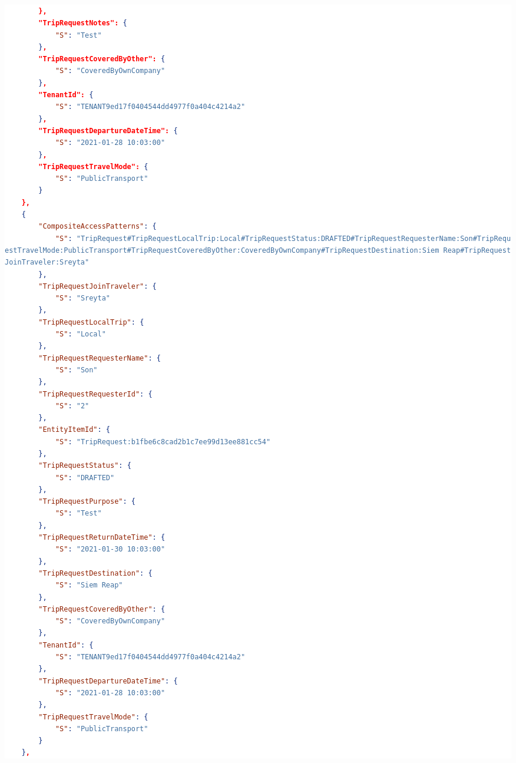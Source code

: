 ```json
        },
        "TripRequestNotes": {
            "S": "Test"
        },
        "TripRequestCoveredByOther": {
            "S": "CoveredByOwnCompany"
        },
        "TenantId": {
            "S": "TENANT9ed17f0404544dd4977f0a404c4214a2"
        },
        "TripRequestDepartureDateTime": {
            "S": "2021-01-28 10:03:00"
        },
        "TripRequestTravelMode": {
            "S": "PublicTransport"
        }
    },
    {
        "CompositeAccessPatterns": {
            "S": "TripRequest#TripRequestLocalTrip:Local#TripRequestStatus:DRAFTED#TripRequestRequesterName:Son#TripRequestTravelMode:PublicTransport#TripRequestCoveredByOther:CoveredByOwnCompany#TripRequestDestination:Siem Reap#TripRequestJoinTraveler:Sreyta"
        },
        "TripRequestJoinTraveler": {
            "S": "Sreyta"
        },
        "TripRequestLocalTrip": {
            "S": "Local"
        },
        "TripRequestRequesterName": {
            "S": "Son"
        },
        "TripRequestRequesterId": {
            "S": "2"
        },
        "EntityItemId": {
            "S": "TripRequest:b1fbe6c8cad2b1c7ee99d13ee881cc54"
        },
        "TripRequestStatus": {
            "S": "DRAFTED"
        },
        "TripRequestPurpose": {
            "S": "Test"
        },
        "TripRequestReturnDateTime": {
            "S": "2021-01-30 10:03:00"
        },
        "TripRequestDestination": {
            "S": "Siem Reap"
        },
        "TripRequestCoveredByOther": {
            "S": "CoveredByOwnCompany"
        },
        "TenantId": {
            "S": "TENANT9ed17f0404544dd4977f0a404c4214a2"
        },
        "TripRequestDepartureDateTime": {
            "S": "2021-01-28 10:03:00"
        },
        "TripRequestTravelMode": {
            "S": "PublicTransport"
        }
    },
```